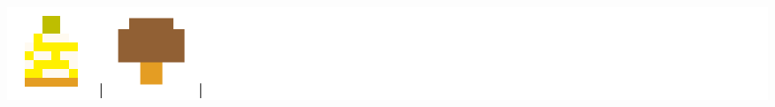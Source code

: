 <img style="height:100px;width:100px;" src='images/food_montblanc_02.png'>  | <img style="height:100px;width:100px;" src='images/food_mushroom_01.png'>  |